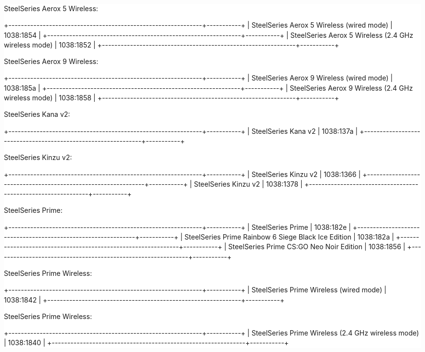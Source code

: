 SteelSeries Aerox 5 Wireless:

+--------------------------------------------------------------+-----------+
| SteelSeries Aerox 5 Wireless (wired mode)                    | 1038:1854 |
+--------------------------------------------------------------+-----------+
| SteelSeries Aerox 5 Wireless (2.4 GHz wireless mode)         | 1038:1852 |
+--------------------------------------------------------------+-----------+

SteelSeries Aerox 9 Wireless:

+--------------------------------------------------------------+-----------+
| SteelSeries Aerox 9 Wireless (wired mode)                    | 1038:185a |
+--------------------------------------------------------------+-----------+
| SteelSeries Aerox 9 Wireless (2.4 GHz wireless mode)         | 1038:1858 |
+--------------------------------------------------------------+-----------+

SteelSeries Kana v2:

+--------------------------------------------------------------+-----------+
| SteelSeries Kana v2                                          | 1038:137a |
+--------------------------------------------------------------+-----------+

SteelSeries Kinzu v2:

+--------------------------------------------------------------+-----------+
| SteelSeries Kinzu v2                                         | 1038:1366 |
+--------------------------------------------------------------+-----------+
| SteelSeries Kinzu v2                                         | 1038:1378 |
+--------------------------------------------------------------+-----------+

SteelSeries Prime:

+--------------------------------------------------------------+-----------+
| SteelSeries Prime                                            | 1038:182e |
+--------------------------------------------------------------+-----------+
| SteelSeries Prime Rainbow 6 Siege Black Ice Edition          | 1038:182a |
+--------------------------------------------------------------+-----------+
| SteelSeries Prime CS:GO Neo Noir Edition                     | 1038:1856 |
+--------------------------------------------------------------+-----------+

SteelSeries Prime Wireless:

+--------------------------------------------------------------+-----------+
| SteelSeries Prime Wireless (wired mode)                      | 1038:1842 |
+--------------------------------------------------------------+-----------+

SteelSeries Prime Wireless:

+--------------------------------------------------------------+-----------+
| SteelSeries Prime Wireless (2.4 GHz wireless mode)           | 1038:1840 |
+--------------------------------------------------------------+-----------+
